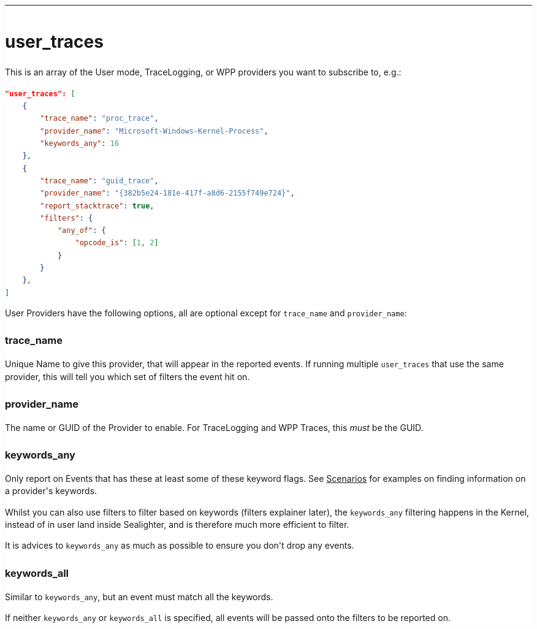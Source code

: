 _____________

# user_traces
This is an array of the User mode, TraceLogging, or WPP providers you want to subscribe to, e.g.:
```json
"user_traces": [
    {
        "trace_name": "proc_trace",
        "provider_name": "Microsoft-Windows-Kernel-Process",
        "keywords_any": 16
    },
    {
        "trace_name": "guid_trace",
        "provider_name": "{382b5e24-181e-417f-a8d6-2155f749e724}",
        "report_stacktrace": true,
        "filters": {
            "any_of": {
                "opcode_is": [1, 2]
            }
        }
    },
]
```

User Providers have the following options, all are optional except for `trace_name` and `provider_name`:

### trace_name
Unique Name to give this provider, that will appear in the reported events.
If running multiple `user_traces` that use the same provider, this will tell you which set of
filters the event hit on.

### provider_name
The name or GUID of the Provider to enable.
For TraceLogging and WPP Traces, this *must* be the GUID.

### keywords_any
Only report on Events that has these at least some of these keyword flags. See [Scenarios](SCENARIOS.md) for examples on finding information on a provider's keywords.

Whilst you can also use filters to filter based on keywords (filters explainer later), the `keywords_any` filtering happens in the Kernel, instead of in user land inside Sealighter, and is therefore much more efficient to filter.

It is advices to `keywords_any` as much as possible to ensure you don't drop any events.

### keywords_all
Similar to `keywords_any`, but an event must match all the keywords.

If neither `keywords_any` or `keywords_all` is specified, all events will be passed onto the filters to be reported on.
